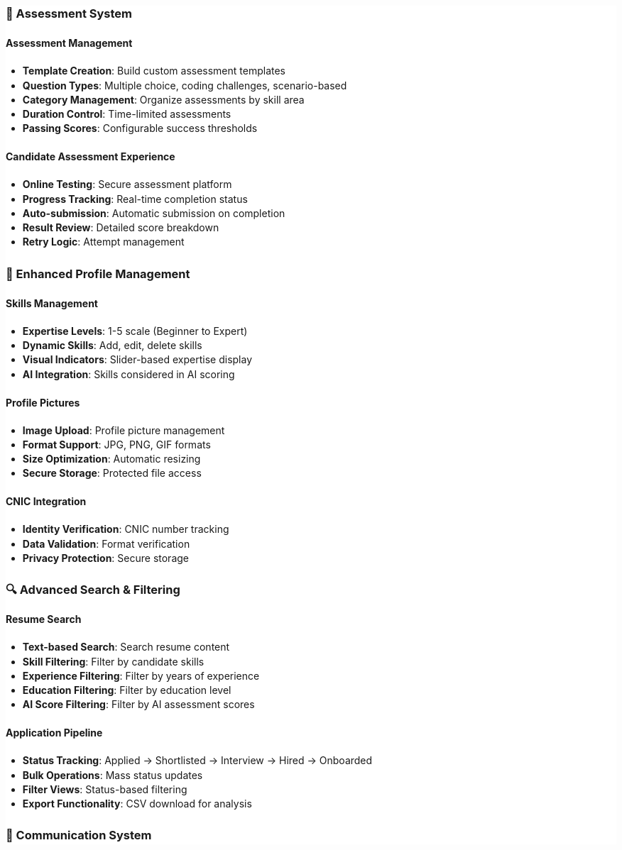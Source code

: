 ### 🎯 Assessment System

#### **Assessment Management**
- **Template Creation**: Build custom assessment templates
- **Question Types**: Multiple choice, coding challenges, scenario-based
- **Category Management**: Organize assessments by skill area
- **Duration Control**: Time-limited assessments
- **Passing Scores**: Configurable success thresholds

#### **Candidate Assessment Experience**
- **Online Testing**: Secure assessment platform
- **Progress Tracking**: Real-time completion status
- **Auto-submission**: Automatic submission on completion
- **Result Review**: Detailed score breakdown
- **Retry Logic**: Attempt management

### 👤 Enhanced Profile Management

#### **Skills Management**
- **Expertise Levels**: 1-5 scale (Beginner to Expert)
- **Dynamic Skills**: Add, edit, delete skills
- **Visual Indicators**: Slider-based expertise display
- **AI Integration**: Skills considered in AI scoring

#### **Profile Pictures**
- **Image Upload**: Profile picture management
- **Format Support**: JPG, PNG, GIF formats
- **Size Optimization**: Automatic resizing
- **Secure Storage**: Protected file access

#### **CNIC Integration**
- **Identity Verification**: CNIC number tracking
- **Data Validation**: Format verification
- **Privacy Protection**: Secure storage

### 🔍 Advanced Search & Filtering

#### **Resume Search**
- **Text-based Search**: Search resume content
- **Skill Filtering**: Filter by candidate skills
- **Experience Filtering**: Filter by years of experience
- **Education Filtering**: Filter by education level
- **AI Score Filtering**: Filter by AI assessment scores

#### **Application Pipeline**
- **Status Tracking**: Applied → Shortlisted → Interview → Hired → Onboarded
- **Bulk Operations**: Mass status updates
- **Filter Views**: Status-based filtering
- **Export Functionality**: CSV download for analysis

### 📧 Communication System
